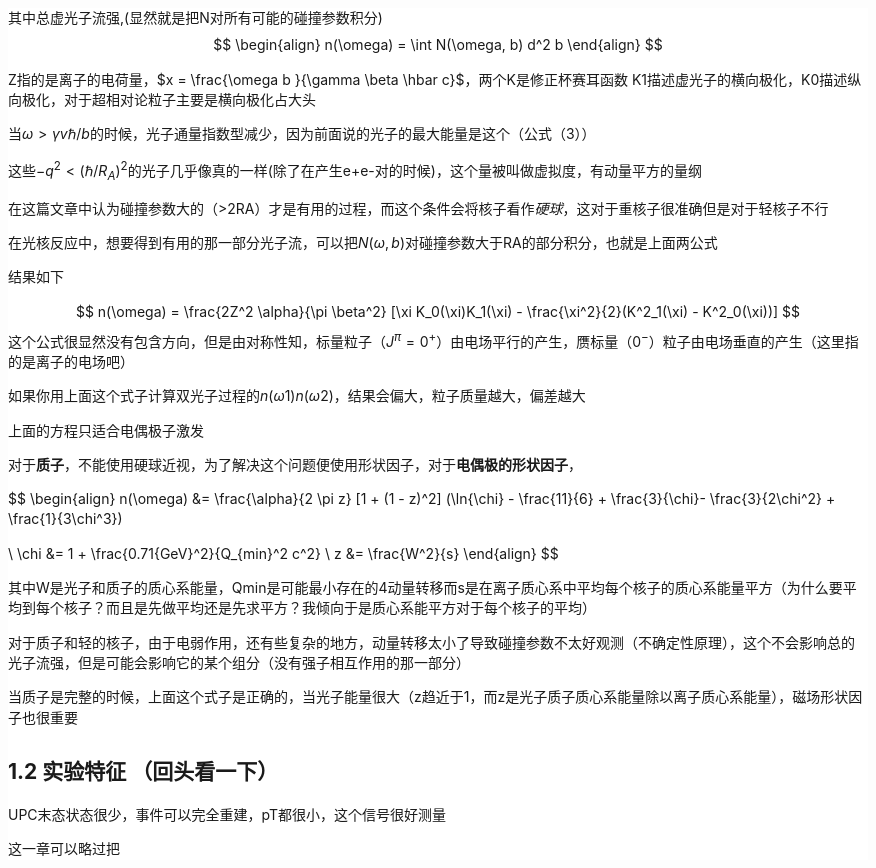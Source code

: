 其中总虚光子流强,(显然就是把N对所有可能的碰撞参数积分)
$$
\begin{align}
  n(\omega) = \int N(\omega, b) d^2 b
\end{align}
$$

Z指的是离子的电荷量，$x = \frac{\omega b }{\gamma \beta \hbar c}$，两个K是修正杯赛耳函数
K1描述虚光子的横向极化，K0描述纵向极化，对于超相对论粒子主要是横向极化占大头

当$\omega > \gamma v \hbar / b$的时候，光子通量指数型减少，因为前面说的光子的最大能量是这个（公式（3））

这些$-q^2 < (\hbar / R_A)^2$的光子几乎像真的一样(除了在产生e+e-对的时候)，这个量被叫做虚拟度，有动量平方的量纲

在这篇文章中认为碰撞参数大的（>2RA）才是有用的过程，而这个条件会将核子看作*硬球*，这对于重核子很准确但是对于轻核子不行

在光核反应中，想要得到有用的那一部分光子流，可以把$N(\omega, b)$对碰撞参数大于RA的部分积分，也就是上面两公式

结果如下


$$
n(\omega) = \frac{2Z^2 \alpha}{\pi \beta^2} [\xi K_0(\xi)K_1(\xi) - \frac{\xi^2}{2}(K^2_1(\xi) - K^2_0(\xi))]
$$
这个公式很显然没有包含方向，但是由对称性知，标量粒子（$J^{\pi} = 0^+$）由电场平行的产生，赝标量（$0^-$）粒子由电场垂直的产生（这里指的是离子的电场吧）

如果你用上面这个式子计算双光子过程的$n(\omega 1)n(\omega 2)$，结果会偏大，粒子质量越大，偏差越大

上面的方程只适合电偶极子激发

对于**质子**，不能使用硬球近视，为了解决这个问题便使用形状因子，对于**电偶极的形状因子**，


$$
\begin{align}
n(\omega) &= \frac{\alpha}{2 \pi z} [1 + (1 - z)^2] (\ln{\chi} - \frac{11}{6} + \frac{3}{\chi}- \frac{3}{2\chi^2} + \frac{1}{3\chi^3})

\\
\chi &= 1 + \frac{0.71{GeV}^2}{Q_{min}^2 c^2}
\\
z &= \frac{W^2}{s}
\end{align}
$$


其中W是光子和质子的质心系能量，Qmin是可能最小存在的4动量转移而s是在离子质心系中平均每个核子的质心系能量平方（为什么要平均到每个核子？而且是先做平均还是先求平方？我倾向于是质心系能平方对于每个核子的平均）

对于质子和轻的核子，由于电弱作用，还有些复杂的地方，动量转移太小了导致碰撞参数不太好观测（不确定性原理），这个不会影响总的光子流强，但是可能会影响它的某个组分（没有强子相互作用的那一部分）

当质子是完整的时候，上面这个式子是正确的，当光子能量很大（z趋近于1，而z是光子质子质心系能量除以离子质心系能量），磁场形状因子也很重要

## 1.2 实验特征 （回头看一下）

UPC末态状态很少，事件可以完全重建，pT都很小，这个信号很好测量

这一章可以略过把

